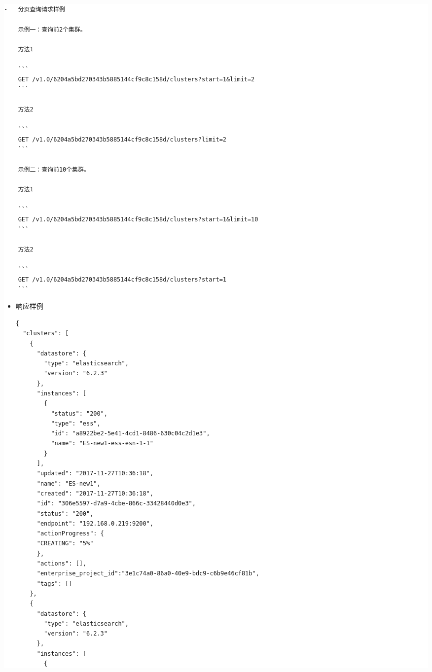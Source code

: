    -   分页查询请求样例

        示例一：查询前2个集群。

        方法1

        ```
        GET /v1.0/6204a5bd270343b5885144cf9c8c158d/clusters?start=1&limit=2
        ```

        方法2

        ```
        GET /v1.0/6204a5bd270343b5885144cf9c8c158d/clusters?limit=2
        ```

        示例二：查询前10个集群。

        方法1

        ```
        GET /v1.0/6204a5bd270343b5885144cf9c8c158d/clusters?start=1&limit=10
        ```

        方法2

        ```
        GET /v1.0/6204a5bd270343b5885144cf9c8c158d/clusters?start=1
        ```


-   响应样例

    ```
    {
      "clusters": [
        {
          "datastore": {
            "type": "elasticsearch",
            "version": "6.2.3"
          },
          "instances": [
            {
              "status": "200",
              "type": "ess",
              "id": "a8922be2-5e41-4cd1-8486-630c04c2d1e3",
              "name": "ES-new1-ess-esn-1-1"
            }
          ],
          "updated": "2017-11-27T10:36:18",
          "name": "ES-new1",
          "created": "2017-11-27T10:36:18",
          "id": "306e5597-d7a9-4cbe-866c-33428440d0e3",
          "status": "200",
          "endpoint": "192.168.0.219:9200",
          "actionProgress": {
          "CREATING": "5%"
          },
          "actions": [],
          "enterprise_project_id":"3e1c74a0-86a0-40e9-bdc9-c6b9e46cf81b",
          "tags": []
        },
        {
          "datastore": {
            "type": "elasticsearch",
            "version": "6.2.3"
          },
          "instances": [
            {